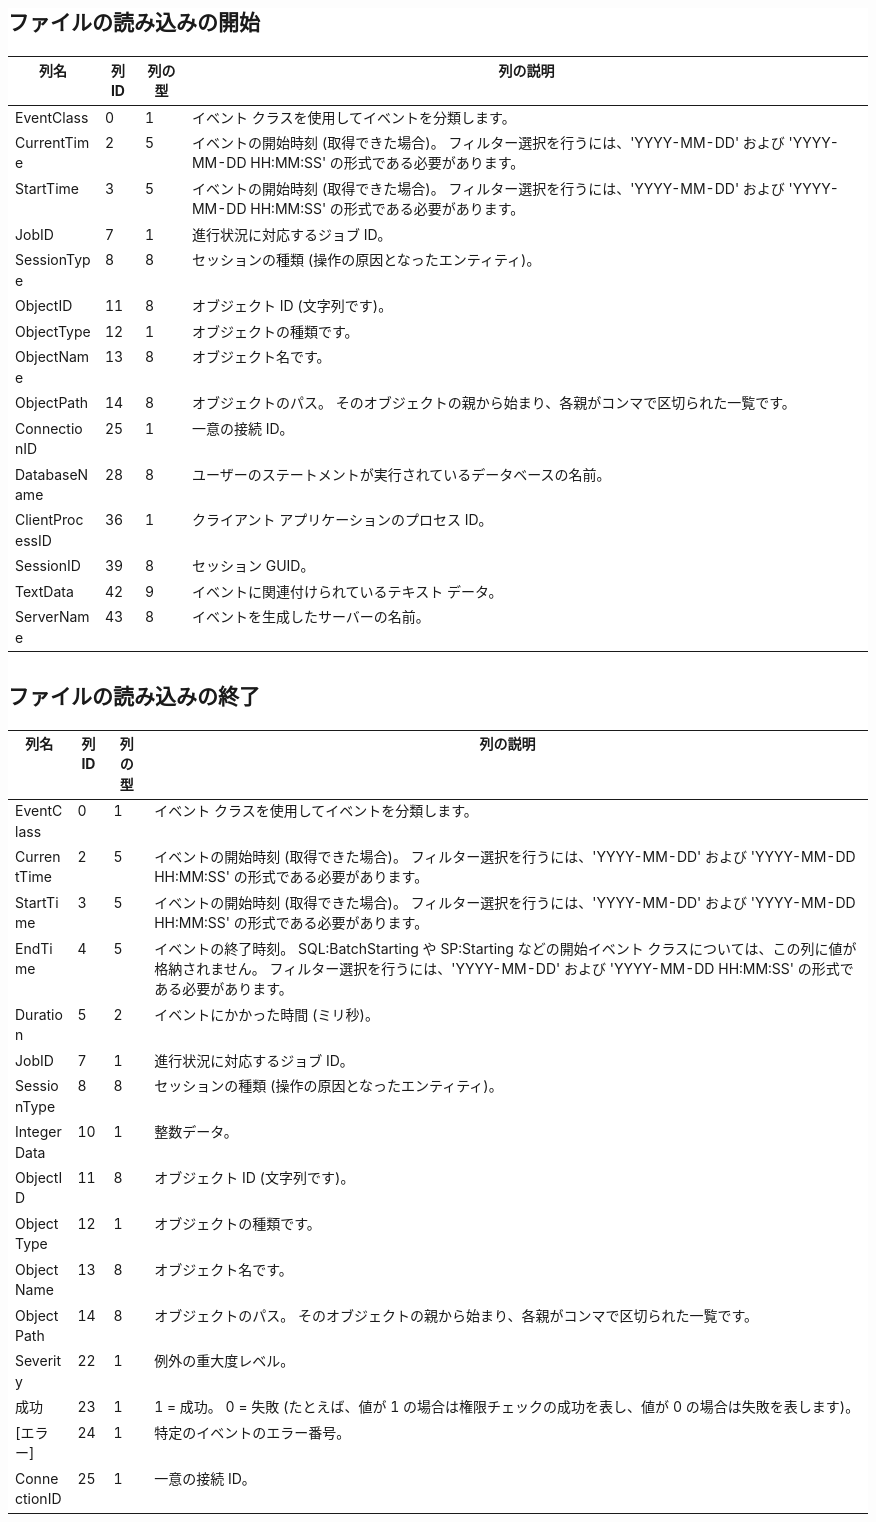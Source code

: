 ## <a name="file-load-begin"></a>ファイルの読み込みの開始  
  
|**列名**|**列 ID**|**列の型**|**列の説明**|  
|---------------------|-------------------|---------------------|----------------------------|  
|EventClass|0|1|イベント クラスを使用してイベントを分類します。|  
|CurrentTime|2|5|イベントの開始時刻 (取得できた場合)。 フィルター選択を行うには、'YYYY-MM-DD' および 'YYYY-MM-DD HH:MM:SS' の形式である必要があります。|  
|StartTime|3|5|イベントの開始時刻 (取得できた場合)。 フィルター選択を行うには、'YYYY-MM-DD' および 'YYYY-MM-DD HH:MM:SS' の形式である必要があります。|  
|JobID|7|1|進行状況に対応するジョブ ID。|  
|SessionType|8|8|セッションの種類 (操作の原因となったエンティティ)。|  
|ObjectID|11|8|オブジェクト ID (文字列です)。|  
|ObjectType|12|1|オブジェクトの種類です。|  
|ObjectName|13|8|オブジェクト名です。|  
|ObjectPath|14|8|オブジェクトのパス。 そのオブジェクトの親から始まり、各親がコンマで区切られた一覧です。|  
|ConnectionID|25|1|一意の接続 ID。|  
|DatabaseName|28|8|ユーザーのステートメントが実行されているデータベースの名前。|  
|ClientProcessID|36|1|クライアント アプリケーションのプロセス ID。|  
|SessionID|39|8|セッション GUID。|  
|TextData|42|9|イベントに関連付けられているテキスト データ。|  
|ServerName|43|8|イベントを生成したサーバーの名前。|  
  
## <a name="file-load-end"></a>ファイルの読み込みの終了  
  
|**列名**|**列 ID**|**列の型**|**列の説明**|  
|---------------------|-------------------|---------------------|----------------------------|  
|EventClass|0|1|イベント クラスを使用してイベントを分類します。|  
|CurrentTime|2|5|イベントの開始時刻 (取得できた場合)。 フィルター選択を行うには、'YYYY-MM-DD' および 'YYYY-MM-DD HH:MM:SS' の形式である必要があります。|  
|StartTime|3|5|イベントの開始時刻 (取得できた場合)。 フィルター選択を行うには、'YYYY-MM-DD' および 'YYYY-MM-DD HH:MM:SS' の形式である必要があります。|  
|EndTime|4|5|イベントの終了時刻。 SQL:BatchStarting や SP:Starting などの開始イベント クラスについては、この列に値が格納されません。 フィルター選択を行うには、'YYYY-MM-DD' および 'YYYY-MM-DD HH:MM:SS' の形式である必要があります。|  
|Duration|5|2|イベントにかかった時間 (ミリ秒)。|  
|JobID|7|1|進行状況に対応するジョブ ID。|  
|SessionType|8|8|セッションの種類 (操作の原因となったエンティティ)。|  
|IntegerData|10|1|整数データ。|  
|ObjectID|11|8|オブジェクト ID (文字列です)。|  
|ObjectType|12|1|オブジェクトの種類です。|  
|ObjectName|13|8|オブジェクト名です。|  
|ObjectPath|14|8|オブジェクトのパス。 そのオブジェクトの親から始まり、各親がコンマで区切られた一覧です。|  
|Severity|22|1|例外の重大度レベル。|  
|成功|23|1|1 = 成功。 0 = 失敗 (たとえば、値が 1 の場合は権限チェックの成功を表し、値が 0 の場合は失敗を表します)。|  
|[エラー]|24|1|特定のイベントのエラー番号。|  
|ConnectionID|25|1|一意の接続 ID。|  